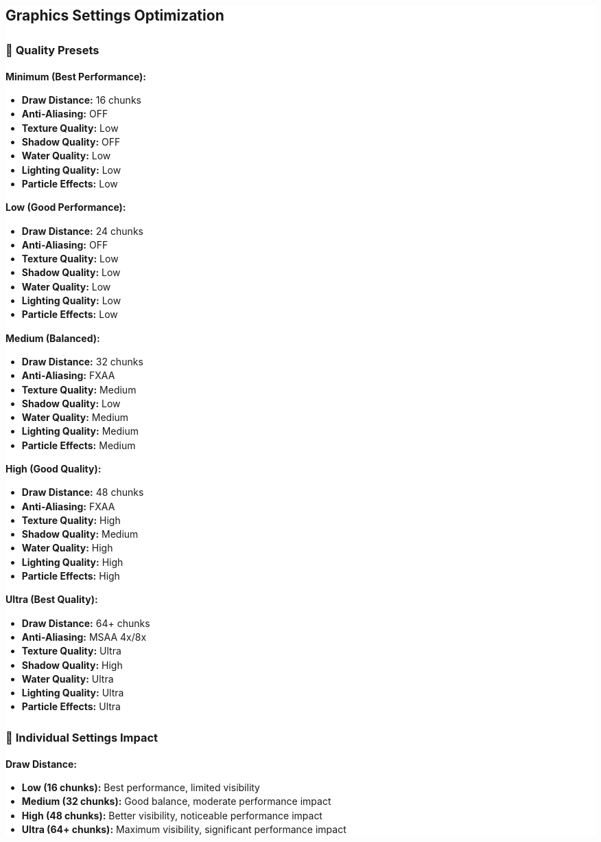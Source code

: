 ## Graphics Settings Optimization

### 🎨 **Quality Presets**

**Minimum (Best Performance):**
- **Draw Distance:** 16 chunks
- **Anti-Aliasing:** OFF
- **Texture Quality:** Low
- **Shadow Quality:** OFF
- **Water Quality:** Low
- **Lighting Quality:** Low
- **Particle Effects:** Low

**Low (Good Performance):**
- **Draw Distance:** 24 chunks
- **Anti-Aliasing:** OFF
- **Texture Quality:** Low
- **Shadow Quality:** Low
- **Water Quality:** Low
- **Lighting Quality:** Low
- **Particle Effects:** Low

**Medium (Balanced):**
- **Draw Distance:** 32 chunks
- **Anti-Aliasing:** FXAA
- **Texture Quality:** Medium
- **Shadow Quality:** Low
- **Water Quality:** Medium
- **Lighting Quality:** Medium
- **Particle Effects:** Medium

**High (Good Quality):**
- **Draw Distance:** 48 chunks
- **Anti-Aliasing:** FXAA
- **Texture Quality:** High
- **Shadow Quality:** Medium
- **Water Quality:** High
- **Lighting Quality:** High
- **Particle Effects:** High

**Ultra (Best Quality):**
- **Draw Distance:** 64+ chunks
- **Anti-Aliasing:** MSAA 4x/8x
- **Texture Quality:** Ultra
- **Shadow Quality:** High
- **Water Quality:** Ultra
- **Lighting Quality:** Ultra
- **Particle Effects:** Ultra

### 🔧 **Individual Settings Impact**

**Draw Distance:**
- **Low (16 chunks):** Best performance, limited visibility
- **Medium (32 chunks):** Good balance, moderate performance impact
- **High (48 chunks):** Better visibility, noticeable performance impact
- **Ultra (64+ chunks):** Maximum visibility, significant performance impact
